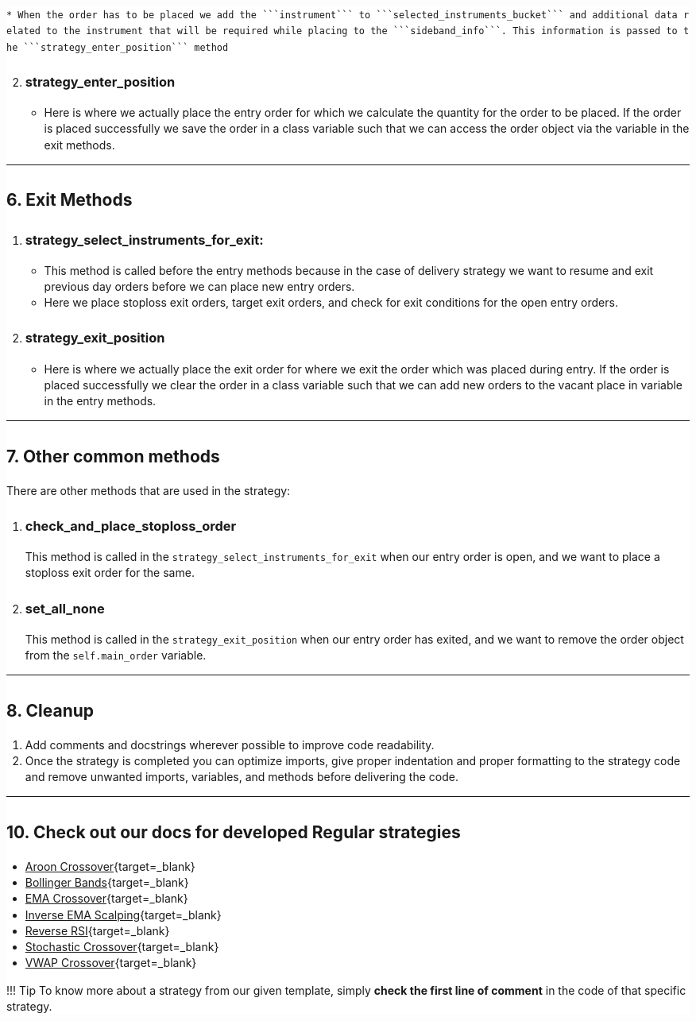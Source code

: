    * When the order has to be placed we add the ```instrument``` to ```selected_instruments_bucket``` and additional data related to the instrument that will be required while placing to the ```sideband_info```. This information is passed to the ```strategy_enter_position``` method

2. ### **strategy_enter_position**

    * Here is where we actually place the entry order for which we calculate the quantity for the order to be placed. If the order is placed successfully we save the order in a class variable such that we can access the order object via the variable in the exit methods.

---

## 6. Exit Methods

1. ### **strategy_select_instruments_for_exit:**
    * This method is called before the entry methods because in the case of delivery strategy we want to resume and exit previous day orders before we can place new entry orders.
    * Here we place stoploss exit orders, target exit orders, and check for exit conditions for the open entry orders.

2. ### **strategy_exit_position**
    * Here is where we actually place the exit order for where we exit the order which was placed during entry. If the order is placed successfully we clear the order in a class variable such that we can add new orders to the vacant place in variable in the entry methods.

---

## 7. Other common methods

There are other methods that are used in the strategy:

1. ### **check_and_place_stoploss_order**  
   This method is called in the ```strategy_select_instruments_for_exit``` when our entry order is open, and we want to place a stoploss exit order for the same.

2. ### **set_all_none**  
   This method is called in the ```strategy_exit_position``` when our entry order has exited, and we want to remove the order object from the ```self.main_order``` variable.

---

## 8. Cleanup

1. Add comments and docstrings wherever possible to improve code readability.
2. Once the strategy is completed you can optimize imports, give proper indentation and proper formatting to the strategy code and remove unwanted imports, variables, and methods before delivering the code.

---

## 10. Check out our docs for developed **Regular** strategies 
- [Aroon Crossover](../../strategies/aroon_crossover.md){target=_blank}
- [Bollinger Bands](../../strategies/bollinger_bands.md){target=_blank}
- [EMA Crossover](../../strategies/ema_crossover.md){target=_blank}
- [Inverse EMA Scalping](../../strategies/inverse_ema_scalping.md){target=_blank}
- [Reverse RSI](../../strategies/reverse_rsi.md){target=_blank}
- [Stochastic Crossover](../../strategies/stochastic_crossover.md){target=_blank}
- [VWAP Crossover](../../strategies/vwap_crossover.md){target=_blank}


!!! Tip 
     To know more about a strategy from our given template, simply **check the first line of comment** in the code of that specific strategy.  


